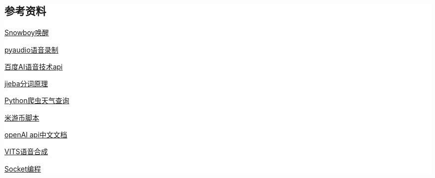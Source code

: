 ## 参考资料

[Snowboy唤醒](https://www.bilibili.com/video/av765440071/?vd_source=2a09b1db312a9ed3fb414711810b3bf0)

[pyaudio语音录制](https://blog.csdn.net/weixin_42407261/article/details/125052868)

[百度AI语音技术api](https://cloud.baidu.com/doc/SPEECH/s/1k4o0bmc7)

[jieba分词原理](https://blog.csdn.net/yaohaishen/article/details/114825567)

[Python爬虫天气查询](https://www.yingsoo.com/news/devops/71987.html)

[米游币脚本](https://github.com/XiaoMiku01/miyoubiAuto)

[openAI api中文文档](https://openai.xiniushu.com/docs/models)

[VITS语音合成](https://github.com/AlexandaJerry/vits-mandarin-biaobei)

[Socket编程](https://www.cnblogs.com/bainianminguo/p/7223177.html)

